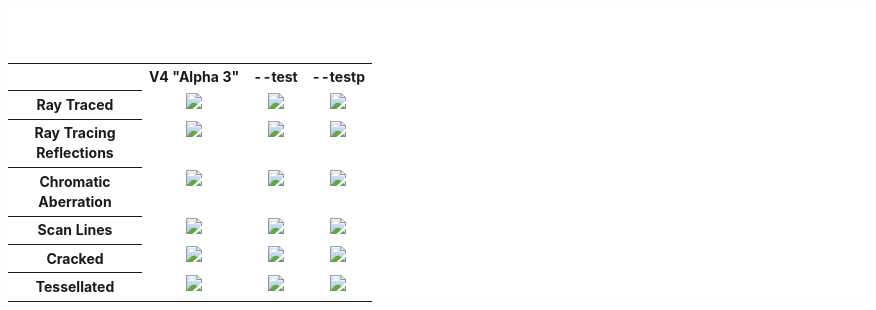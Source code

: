 <br><br>

<table>
    <tr align="center" valign="middle">
        <th width=120></th>
        <th>V4 "Alpha 3"</th>
        <th>--test</th>
        <th>--testp</th>
    </tr>
    <tr align="center" valign="middle">
        <th>Ray Traced</th>
    	<td><img src="https://github.com/willwulfken/MidJourney-Styles-and-Keywords-Reference/blob/main/Images/Midjourney_Beta_Features/MJ_V4_Alpha/V4_Alpha_3/Midjourney_Styles/Ray_Traced.png?raw=true" width="256" /></td>
        <td><img src="https://github.com/willwulfken/MidJourney-Styles-and-Keywords-Reference/blob/main/Images/Midjourney_Beta_Features/test/Midjourney_Styles/Ray_Traced.png?raw=true" width="256" /></td>
        <td><img src="https://github.com/willwulfken/MidJourney-Styles-and-Keywords-Reference/blob/main/Images/Midjourney_Beta_Features/testp/Midjourney_Styles/Ray_Traced.png?raw=true" width="256" /></td>
    </tr>
    <tr align="center" valign="middle">
        <th>Ray Tracing Reflections</th>
    	<td><img src="https://github.com/willwulfken/MidJourney-Styles-and-Keywords-Reference/blob/main/Images/Midjourney_Beta_Features/MJ_V4_Alpha/V4_Alpha_3/Midjourney_Styles/Ray_Tracing_Reflections.png?raw=true" width="256" /></td>
        <td><img src="https://github.com/willwulfken/MidJourney-Styles-and-Keywords-Reference/blob/main/Images/Midjourney_Beta_Features/test/Midjourney_Styles/Ray_Tracing_Reflections.png?raw=true" width="256" /></td>
        <td><img src="https://github.com/willwulfken/MidJourney-Styles-and-Keywords-Reference/blob/main/Images/Midjourney_Beta_Features/testp/Midjourney_Styles/Ray_Tracing_Reflections.png?raw=true" width="256" /></td>
    </tr>
    <tr align="center" valign="middle">
        <th>Chromatic Aberration</th>
        <td><img src="https://github.com/willwulfken/MidJourney-Styles-and-Keywords-Reference/blob/main/Images/Midjourney_Beta_Features/MJ_V4_Alpha/V4_Alpha_3/Midjourney_Styles/Chromatic_Aberration.png?raw=true" width="256" /></td>
        <td><img src="https://github.com/willwulfken/MidJourney-Styles-and-Keywords-Reference/blob/main/Images/Midjourney_Beta_Features/test/Midjourney_Styles/Chromatic_Aberration.png?raw=true" width="256" /></td>
        <td><img src="https://github.com/willwulfken/MidJourney-Styles-and-Keywords-Reference/blob/main/Images/Midjourney_Beta_Features/testp/Midjourney_Styles/Chromatic_Aberration.png?raw=true" width="256" /></td>
    </tr>
    <tr align="center" valign="middle">
        <th>Scan Lines</th>
    	<td><img src="https://github.com/willwulfken/MidJourney-Styles-and-Keywords-Reference/blob/main/Images/Midjourney_Beta_Features/MJ_V4_Alpha/V4_Alpha_3/Midjourney_Styles/Scan_Lines.png?raw=true" width="256" /></td>
        <td><img src="https://github.com/willwulfken/MidJourney-Styles-and-Keywords-Reference/blob/main/Images/Midjourney_Beta_Features/test/Midjourney_Styles/Scan_Lines.png?raw=true" width="256" /></td>
        <td><img src="https://github.com/willwulfken/MidJourney-Styles-and-Keywords-Reference/blob/main/Images/Midjourney_Beta_Features/testp/Midjourney_Styles/Scan_Lines.png?raw=true" width="256" /></td>
    </tr>
    <tr align="center" valign="middle">
        <th>Cracked</th>
    	<td><img src="https://github.com/willwulfken/MidJourney-Styles-and-Keywords-Reference/blob/main/Images/Midjourney_Beta_Features/MJ_V4_Alpha/V4_Alpha_3/Midjourney_Styles/Cracked.png?raw=true" width="256" /></td>
        <td><img src="https://github.com/willwulfken/MidJourney-Styles-and-Keywords-Reference/blob/main/Images/Midjourney_Beta_Features/test/Midjourney_Styles/Cracked.png?raw=true" width="256" /></td>
        <td><img src="https://github.com/willwulfken/MidJourney-Styles-and-Keywords-Reference/blob/main/Images/Midjourney_Beta_Features/testp/Midjourney_Styles/Cracked.png?raw=true" width="256" /></td>
    </tr>
    <tr align="center" valign="middle">
        <th>Tessellated</th>
    	<td><img src="https://github.com/willwulfken/MidJourney-Styles-and-Keywords-Reference/blob/main/Images/Midjourney_Beta_Features/MJ_V4_Alpha/V4_Alpha_3/Midjourney_Styles/Tessellated.png?raw=true" width="256" /></td>
        <td><img src="https://github.com/willwulfken/MidJourney-Styles-and-Keywords-Reference/blob/main/Images/Midjourney_Beta_Features/test/Midjourney_Styles/Tessellated.png?raw=true" width="256" /></td>
        <td><img src="https://github.com/willwulfken/MidJourney-Styles-and-Keywords-Reference/blob/main/Images/Midjourney_Beta_Features/testp/Midjourney_Styles/Tessellated.png?raw=true" width="256" /></td>
    </tr>
</table>
